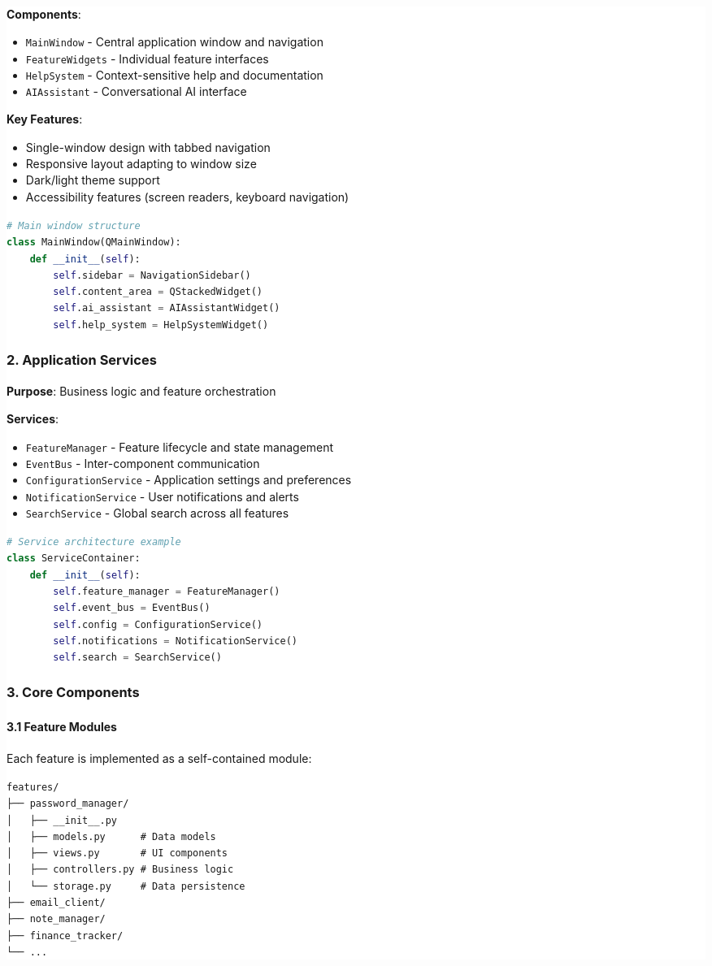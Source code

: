 **Components**:
- `MainWindow` - Central application window and navigation
- `FeatureWidgets` - Individual feature interfaces
- `HelpSystem` - Context-sensitive help and documentation
- `AIAssistant` - Conversational AI interface

**Key Features**:
- Single-window design with tabbed navigation
- Responsive layout adapting to window size
- Dark/light theme support
- Accessibility features (screen readers, keyboard navigation)

```python
# Main window structure
class MainWindow(QMainWindow):
    def __init__(self):
        self.sidebar = NavigationSidebar()
        self.content_area = QStackedWidget()
        self.ai_assistant = AIAssistantWidget()
        self.help_system = HelpSystemWidget()
```

### 2. Application Services

**Purpose**: Business logic and feature orchestration

**Services**:
- `FeatureManager` - Feature lifecycle and state management
- `EventBus` - Inter-component communication
- `ConfigurationService` - Application settings and preferences
- `NotificationService` - User notifications and alerts
- `SearchService` - Global search across all features

```python
# Service architecture example
class ServiceContainer:
    def __init__(self):
        self.feature_manager = FeatureManager()
        self.event_bus = EventBus()
        self.config = ConfigurationService()
        self.notifications = NotificationService()
        self.search = SearchService()
```

### 3. Core Components

#### 3.1 Feature Modules

Each feature is implemented as a self-contained module:

```
features/
├── password_manager/
│   ├── __init__.py
│   ├── models.py      # Data models
│   ├── views.py       # UI components  
│   ├── controllers.py # Business logic
│   └── storage.py     # Data persistence
├── email_client/
├── note_manager/
├── finance_tracker/
└── ...
```
